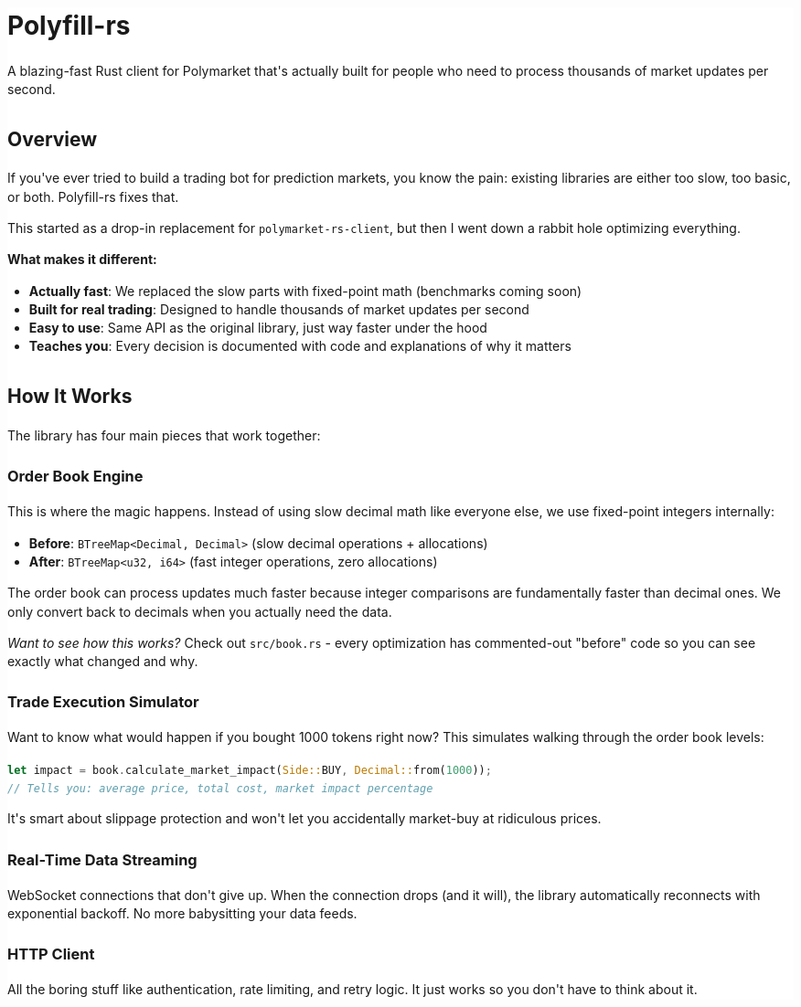 # Polyfill-rs

A blazing-fast Rust client for Polymarket that's actually built for people who need to process thousands of market updates per second.

## Overview

If you've ever tried to build a trading bot for prediction markets, you know the pain: existing libraries are either too slow, too basic, or both. Polyfill-rs fixes that.

This started as a drop-in replacement for `polymarket-rs-client`, but then I went down a rabbit hole optimizing everything. 

**What makes it different:**
- **Actually fast**: We replaced the slow parts with fixed-point math (benchmarks coming soon)
- **Built for real trading**: Designed to handle thousands of market updates per second
- **Easy to use**: Same API as the original library, just way faster under the hood
- **Teaches you**: Every decision is documented with code and explanations of why it matters

## How It Works

The library has four main pieces that work together:

### Order Book Engine
This is where the magic happens. Instead of using slow decimal math like everyone else, we use fixed-point integers internally:

- **Before**: `BTreeMap<Decimal, Decimal>` (slow decimal operations + allocations)
- **After**: `BTreeMap<u32, i64>` (fast integer operations, zero allocations)

The order book can process updates much faster because integer comparisons are fundamentally faster than decimal ones. We only convert back to decimals when you actually need the data.

*Want to see how this works?* Check out `src/book.rs` - every optimization has commented-out "before" code so you can see exactly what changed and why.

### Trade Execution Simulator
Want to know what would happen if you bought 1000 tokens right now? This simulates walking through the order book levels:

```rust
let impact = book.calculate_market_impact(Side::BUY, Decimal::from(1000));
// Tells you: average price, total cost, market impact percentage
```

It's smart about slippage protection and won't let you accidentally market-buy at ridiculous prices.

### Real-Time Data Streaming
WebSocket connections that don't give up. When the connection drops (and it will), the library automatically reconnects with exponential backoff. No more babysitting your data feeds.

### HTTP Client
All the boring stuff like authentication, rate limiting, and retry logic. It just works so you don't have to think about it.
